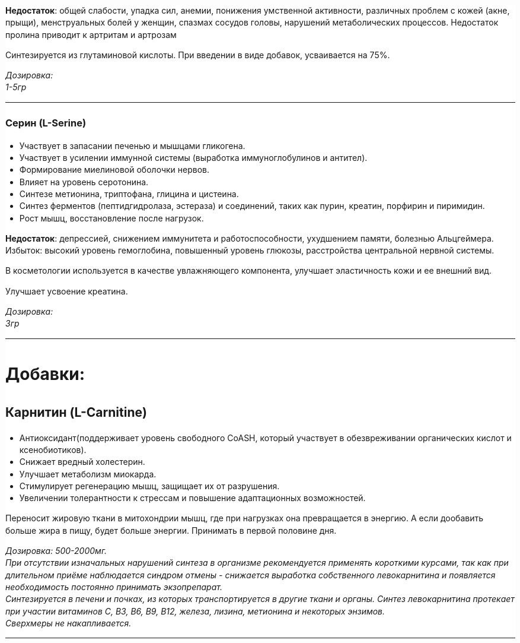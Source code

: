 **Недостаток**: общей слабости, упадка сил, анемии, понижения умственной активности, различных проблем с кожей (акне, прыщи), менструальных болей у женщин, спазмах сосудов головы, нарушений метаболических процессов. Недостаток пролина приводит к артритам и артрозам

Синтезируется из глутаминовой кислоты. При введении в виде добавок, усваивается на 75%.

*Дозировка:  
1-5гр*

---

### Серин (L-Serine)
- Участвует в запасании печенью и мышцами гликогена.
- Участвует в усилении иммунной системы (выработка иммуноглобулинов и антител).
- Формирование миелиновой оболочки нервов.
- Влияет на уровень серотонина.
- Синтезе метионина, триптофана, глицина и цистеина.
- Синтез ферментов (пептидгидролаза, эстераза) и соединений, таких как пурин, креатин, порфирин и пиримидин.
- Рост мышц, восстановление после нагрузок.

**Недостаток**: депрессией, снижением иммунитета и работоспособности, ухудшением памяти, болезнью Альцгеймера.
Избыток: высокий уровень гемоглобина, повышенный уровень глюкозы, расстройства центральной нервной системы.

В косметологии используется в качестве увлажняющего компонента, улучшает эластичность кожи и ее внешний вид.

Улучшает усвоение креатина.

*Дозировка:  
3гр*

---

# Добавки:
## Карнитин (L-Carnitine)
- Антиоксидант(поддерживает уровень свободного CoASH, который участвует в обезвреживании органических кислот и ксенобиотиков).
- Снижает вредный холестерин.
- Улучшает метаболизм миокарда.
- Стимулирует регенерацию мышц, защищает их от разрушения.
- Увеличении толерантности к стрессам и повышение адаптационных возможностей.

Переносит жировую ткани в митохондрии мышц, где при нагрузках она превращается в энергию. А если дообавить больше жира в пищу, будет больше энергии. Принимать в первой половине дня.

*Дозировка: 500-2000мг.  
При отсутствии изначальных нарушений синтеза в организме рекомендуется применять короткими курсами, так как при длительном приёме наблюдается синдром отмены - снижается выработка собственного левокарнитина и появляется необходимость постоянно принимать экзопрепарат.  
Синтезируется в печени и почках, из которых транспортируется в другие ткани и органы. Синтез левокарнитина протекает при участии витаминов С, В3, В6, В9, В12, железа, лизина, метионина и некоторых энзимов.  
Сверхмеры не накапливается.*

---
